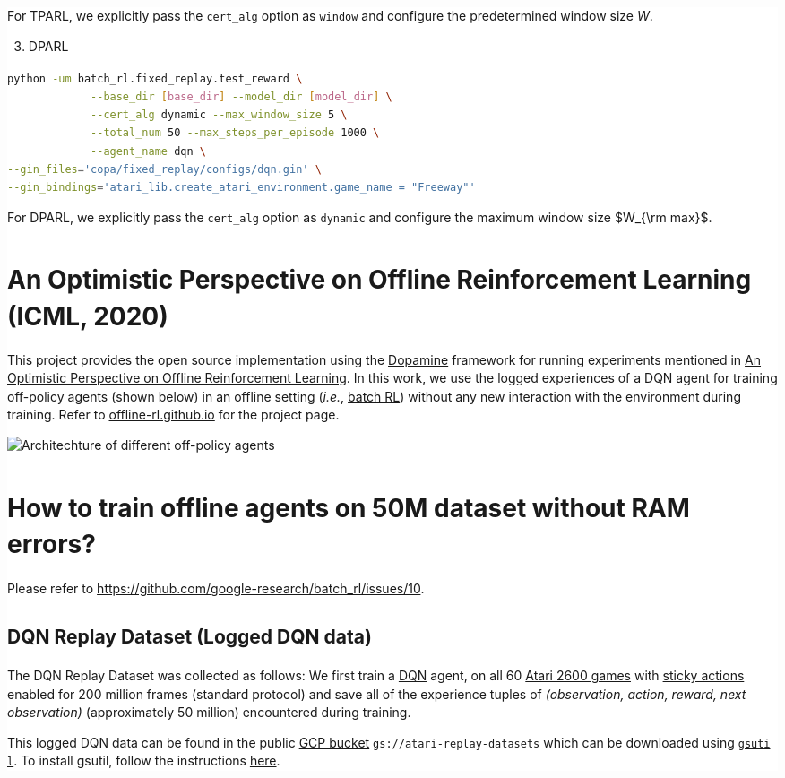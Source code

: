 For TPARL, we explicitly pass the `cert_alg` option as `window` and configure the predetermined window size $W$.

3. DPARL

```bash
python -um batch_rl.fixed_replay.test_reward \
			 --base_dir [base_dir] --model_dir [model_dir] \
			 --cert_alg dynamic --max_window_size 5 \
			 --total_num 50 --max_steps_per_episode 1000 \
			 --agent_name dqn \                                                                                                                             			 --gin_files='copa/fixed_replay/configs/dqn.gin' \                                                                                                                                 			  --gin_bindings='atari_lib.create_atari_environment.game_name = "Freeway"'
```

For DPARL, we explicitly pass the `cert_alg` option as `dynamic` and configure the maximum window size $W_{\rm max}$.

# An Optimistic Perspective on Offline Reinforcement Learning (ICML, 2020)

This project provides the open source implementation using the
[Dopamine][dopamine] framework for running experiments mentioned in [An Optimistic Perspective on Offline Reinforcement Learning][paper].
In this work, we use the logged experiences of a DQN agent for training off-policy
agents (shown below) in an offline setting (*i.e.*, [batch RL][batch_rl]) without any new
interaction with the environment during training. Refer to
[offline-rl.github.io][project_page] for the project page.

<img src="https://i.imgur.com/Ntgcecq.png" width="95%"
     alt="Architechture of different off-policy agents" >

[paper]: https://arxiv.org/pdf/1907.04543.pdf
[dopamine]: https://github.com/google/dopamine

# How to train offline agents on 50M dataset without RAM errors?
Please refer to https://github.com/google-research/batch_rl/issues/10.

## DQN Replay Dataset (Logged DQN data)

The DQN Replay Dataset was collected as follows:
We first train a [DQN][nature_dqn] agent, on all 60 [Atari 2600 games][ale]
with [sticky actions][stochastic_ale] enabled for 200 million frames (standard protocol) and save all of the experience tuples
of *(observation, action, reward, next observation)* (approximately 50 million)
encountered during training.

This logged DQN data can be found in the public [GCP bucket][gcp_bucket]
`gs://atari-replay-datasets` which can be downloaded using [`gsutil`][gsutil].
To install gsutil, follow the instructions [here][gsutil_install].


[nature_dqn]: https://www.nature.com/articles/nature14236?wm=book_wap_0005
[gsutil_install]: https://cloud.google.com/storage/docs/gsutil_install#install
[gsutil]: https://cloud.google.com/storage/docs/gsutil
[batch_rl]: http://tgabel.de/cms/fileadmin/user_upload/documents/Lange_Gabel_EtAl_RL-Book-12.pdf
[stochastic_ale]: https://arxiv.org/abs/1709.06009
[ale]: https://github.com/mgbellemare/Arcade-Learning-Environment
[gcp_bucket]: https://console.cloud.google.com/storage/browser/atari-replay-datasets
[project_page]: https://offline-rl.github.io